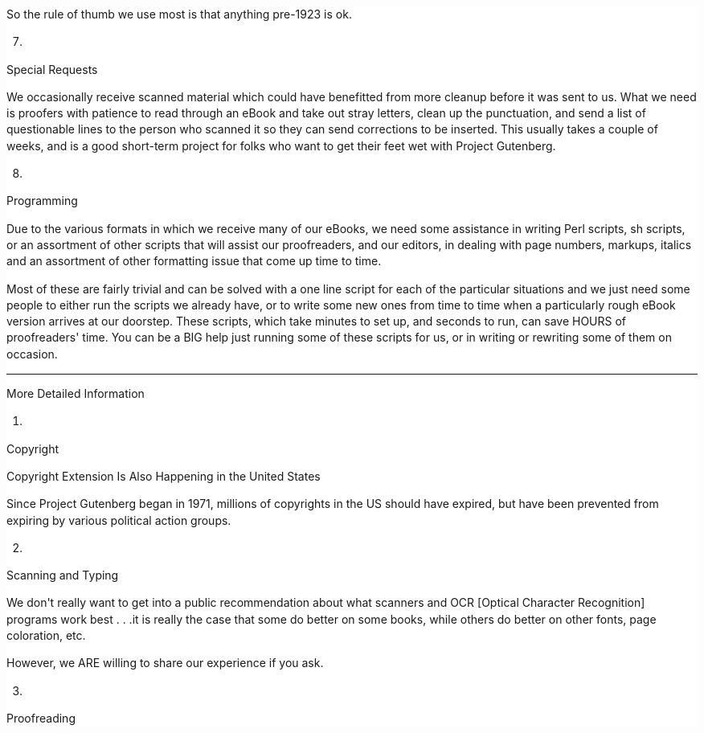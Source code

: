 So the rule of thumb we use most is that anything pre-1923 is ok.


7.
Special Requests

We occasionally receive scanned material which could have benefitted from
more cleanup before it was sent to us. What we need is proofers with
patience to read through an eBook and take out stray letters, clean up the
punctuation, and send a list of questionable lines to the person who
scanned it so they can send corrections to be inserted. This usually takes
a couple of weeks, and is a good short-term project for folks who want to
get their feet wet with Project Gutenberg.

8.
Programming

Due to the various formats in which we receive many of our eBooks,
we need some assistance in writing Perl scripts, sh scripts, or an
assortment of other scripts that will assist our proofreaders, and
our editors, in dealing with page numbers, markups, italics and an
assortment of other formatting issue that come up time to time.

Most of these are fairly trivial and can be solved with a one line
script for each of the particular situations and we just need some
people to either run the scripts we already have, or to write some
new ones from time to time when a particularly rough eBook version
arrives at our doorstep.  These scripts, which take minutes to set
up, and seconds to run, can save HOURS of proofreaders' time.  You
can be a BIG help just running some of these scripts for us, or in
writing or rewriting some of them on occasion.

***

More Detailed Information

1.
Copyright

Copyright Extension Is Also Happening in the United States

Since Project Gutenberg began in 1971, millions of copyrights in
the US should have expired, but have been prevented from expiring
by various political action groups.



2.
Scanning and Typing

We don't really want to get into a public recommendation about what
scanners and OCR [Optical Character Recognition] programs work best
. . .it is really the case that some do better on some books, while
others do better on other fonts, page coloration, etc.

However, we ARE willing to share our experience if you ask.


3.
Proofreading
